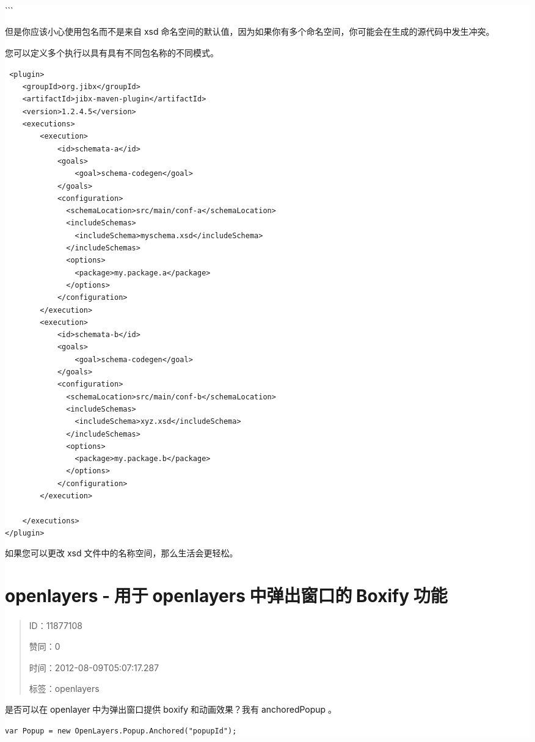 </plugin> 
```

但是你应该小心使用包名而不是来自 xsd 命名空间的默认值，因为如果你有多个命名空间，你可能会在生成的源代码中发生冲突。

您可以定义多个执行以具有具有不同包名称的不同模式。

```
 <plugin>
    <groupId>org.jibx</groupId>
    <artifactId>jibx-maven-plugin</artifactId>
    <version>1.2.4.5</version>
    <executions>
        <execution>
            <id>schemata-a</id>
            <goals>
                <goal>schema-codegen</goal>
            </goals>
            <configuration>
              <schemaLocation>src/main/conf-a</schemaLocation>
              <includeSchemas>
                <includeSchema>myschema.xsd</includeSchema>
              </includeSchemas>
              <options>
                <package>my.package.a</package>
              </options>
            </configuration>
        </execution>
        <execution>
            <id>schemata-b</id>
            <goals>
                <goal>schema-codegen</goal>
            </goals>
            <configuration>
              <schemaLocation>src/main/conf-b</schemaLocation>
              <includeSchemas>
                <includeSchema>xyz.xsd</includeSchema>
              </includeSchemas>
              <options>
                <package>my.package.b</package>
              </options>
            </configuration>
        </execution>

    </executions>
</plugin> 
```

如果您可以更改 xsd 文件中的名称空间，那么生活会更轻松。

# openlayers - 用于 openlayers 中弹出窗口的 Boxify 功能

> ID：11877108
> 
> 赞同：0
> 
> 时间：2012-08-09T05:07:17.287
> 
> 标签：openlayers

是否可以在 openlayer 中为弹出窗口提供 boxify 和动画效果？我有 anchoredPopup 。

```
var Popup = new OpenLayers.Popup.Anchored("popupId"); 
```
```